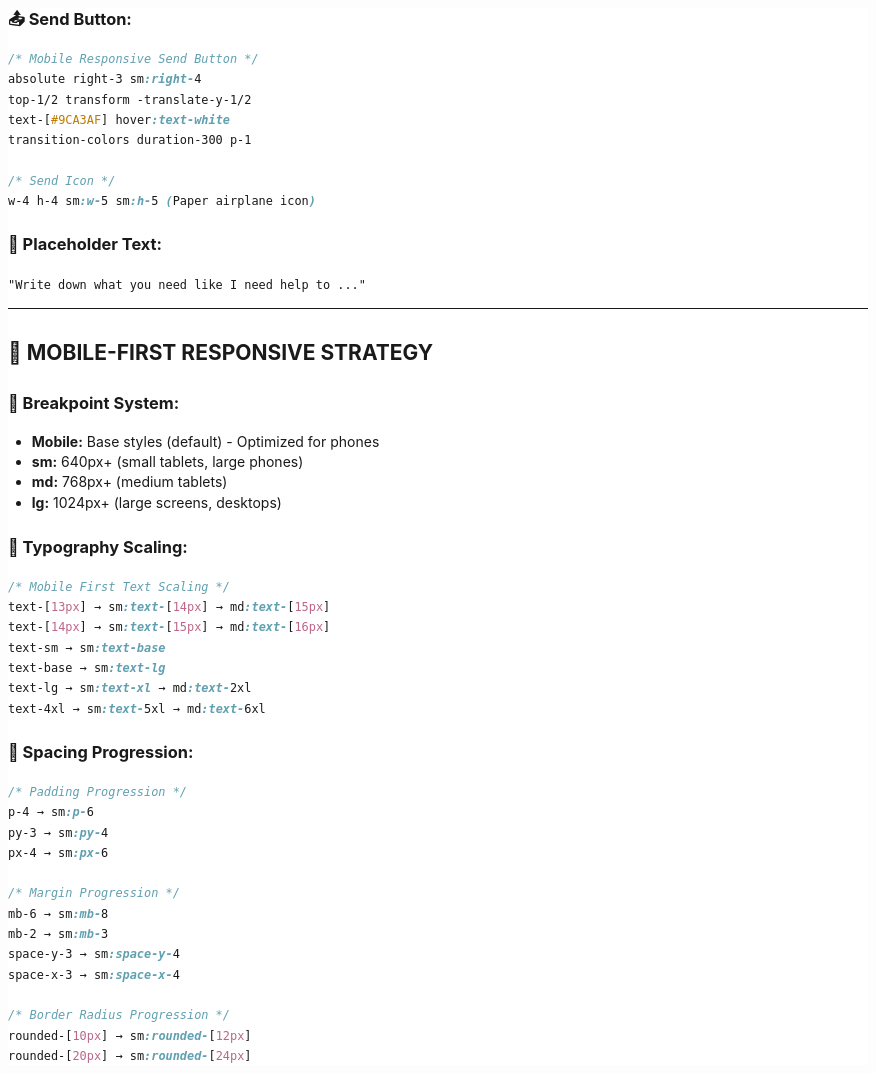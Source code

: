 ### **📤 Send Button:**
```css
/* Mobile Responsive Send Button */
absolute right-3 sm:right-4 
top-1/2 transform -translate-y-1/2 
text-[#9CA3AF] hover:text-white 
transition-colors duration-300 p-1

/* Send Icon */
w-4 h-4 sm:w-5 sm:h-5 (Paper airplane icon)
```

### **💬 Placeholder Text:**
```
"Write down what you need like I need help to ..."
```

---

## 🎯 **MOBILE-FIRST RESPONSIVE STRATEGY**

### **📱 Breakpoint System:**
- **Mobile:** Base styles (default) - Optimized for phones
- **sm:** 640px+ (small tablets, large phones)
- **md:** 768px+ (medium tablets)
- **lg:** 1024px+ (large screens, desktops)

### **🎨 Typography Scaling:**
```css
/* Mobile First Text Scaling */
text-[13px] → sm:text-[14px] → md:text-[15px]
text-[14px] → sm:text-[15px] → md:text-[16px]
text-sm → sm:text-base
text-base → sm:text-lg
text-lg → sm:text-xl → md:text-2xl
text-4xl → sm:text-5xl → md:text-6xl
```

### **📏 Spacing Progression:**
```css
/* Padding Progression */
p-4 → sm:p-6
py-3 → sm:py-4
px-4 → sm:px-6

/* Margin Progression */
mb-6 → sm:mb-8
mb-2 → sm:mb-3
space-y-3 → sm:space-y-4
space-x-3 → sm:space-x-4

/* Border Radius Progression */
rounded-[10px] → sm:rounded-[12px]
rounded-[20px] → sm:rounded-[24px]
```
